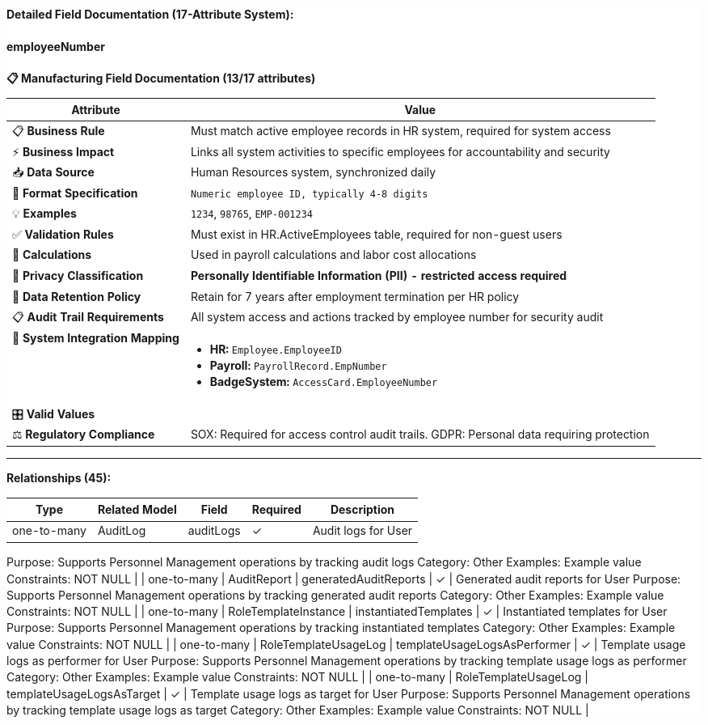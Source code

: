 **Detailed Field Documentation (17-Attribute System):**

#### employeeNumber

**📋 Manufacturing Field Documentation (13/17 attributes)**

| Attribute | Value |
|-----------|-------|
| 📋 **Business Rule** | Must match active employee records in HR system, required for system access |
| ⚡ **Business Impact** | Links all system activities to specific employees for accountability and security |
| 📥 **Data Source** | Human Resources system, synchronized daily |
| 📝 **Format Specification** | `Numeric employee ID, typically 4-8 digits` |
| 💡 **Examples** | `1234`, `98765`, `EMP-001234` |
| ✅ **Validation Rules** | Must exist in HR.ActiveEmployees table, required for non-guest users |
| 🧮 **Calculations** | Used in payroll calculations and labor cost allocations |
| 🔐 **Privacy Classification** | **Personally Identifiable Information (PII) - restricted access required** |
| 📅 **Data Retention Policy** | Retain for 7 years after employment termination per HR policy |
| 📋 **Audit Trail Requirements** | All system access and actions tracked by employee number for security audit |
| 🔗 **System Integration Mapping** | <ul><li><strong>HR:</strong> `Employee.EmployeeID`</li><li><strong>Payroll:</strong> `PayrollRecord.EmpNumber`</li><li><strong>BadgeSystem:</strong> `AccessCard.EmployeeNumber`</li></ul> |
| 🎛️ **Valid Values** |  |
| ⚖️ **Regulatory Compliance** | SOX: Required for access control audit trails. GDPR: Personal data requiring protection |


---

**Relationships (45):**

| Type | Related Model | Field | Required | Description |
|------|---------------|-------|----------|-------------|
| one-to-many | AuditLog | auditLogs | ✓ | Audit logs for User
Purpose: Supports Personnel Management operations by tracking audit logs
Category: Other
Examples: Example value
Constraints: NOT NULL |
| one-to-many | AuditReport | generatedAuditReports | ✓ | Generated audit reports for User
Purpose: Supports Personnel Management operations by tracking generated audit reports
Category: Other
Examples: Example value
Constraints: NOT NULL |
| one-to-many | RoleTemplateInstance | instantiatedTemplates | ✓ | Instantiated templates for User
Purpose: Supports Personnel Management operations by tracking instantiated templates
Category: Other
Examples: Example value
Constraints: NOT NULL |
| one-to-many | RoleTemplateUsageLog | templateUsageLogsAsPerformer | ✓ | Template usage logs as performer for User
Purpose: Supports Personnel Management operations by tracking template usage logs as performer
Category: Other
Examples: Example value
Constraints: NOT NULL |
| one-to-many | RoleTemplateUsageLog | templateUsageLogsAsTarget | ✓ | Template usage logs as target for User
Purpose: Supports Personnel Management operations by tracking template usage logs as target
Category: Other
Examples: Example value
Constraints: NOT NULL |